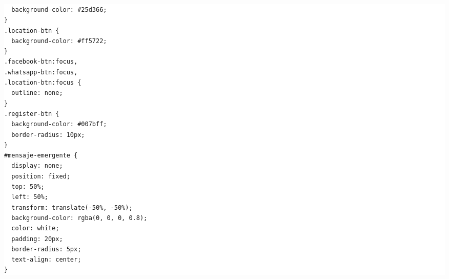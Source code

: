       background-color: #25d366;
    }
    .location-btn {
      background-color: #ff5722;
    }
    .facebook-btn:focus,
    .whatsapp-btn:focus,
    .location-btn:focus {
      outline: none;
    }
    .register-btn {
      background-color: #007bff;
      border-radius: 10px;
    }
    #mensaje-emergente {
      display: none;
      position: fixed;
      top: 50%;
      left: 50%;
      transform: translate(-50%, -50%);
      background-color: rgba(0, 0, 0, 0.8);
      color: white;
      padding: 20px;
      border-radius: 5px;
      text-align: center;
    }
  </style>
  <script>
    function validarEmail(email) {
      const re = /^[^\s@]+@[^\s@]+\.[^\s@]+$/;
      return re.test(String(email).toLowerCase());
    }

    function guardarDatos() {
      const email = document.getElementById('email').value;
      const peso = document.getElementById('peso').value;
      const edad = document.getElementById('edad').value;
      const sexo = document.getElementById('sexo').value;
      const gimnasio = document.getElementById('gimnasio').value;

      if (!validarEmail(email)) {
        alert('Por favor, ingresa un correo electrónico válido.');
        return;
      }

      const datos = `Correo Electrónico: ${email}\nPeso: ${peso}\nEdad: ${edad}\nSexo: ${sexo}\nGimnasio: ${gimnasio}`;
      const whatsappUrl = `https://api.whatsapp.com/send?phone=3317549376&text=${encodeURIComponent(datos)}`;

      mostrarMensajeEmergente(whatsappUrl);

      const button = document.getElementById('submit-btn');
      button.textContent = 'Registrar otro peleador';
      button.classList.remove('register-btn');
      button.classList.add('register-another-btn');
      